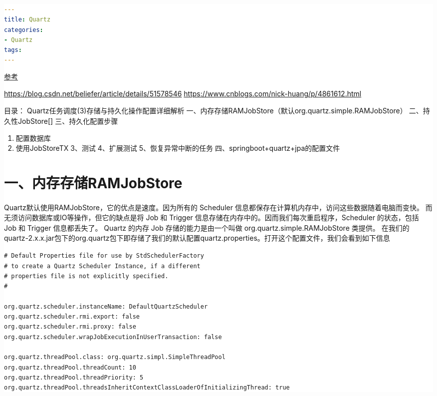 ```yaml
---
title: Quartz
categories: 
- Quartz
tags:
---
```



[参考](https://yq.aliyun.com/articles/29122)

https://blog.csdn.net/beliefer/article/details/51578546
https://www.cnblogs.com/nick-huang/p/4861612.html

目录：
Quartz任务调度(3)存储与持久化操作配置详细解析
一、内存存储RAMJobStore（默认org.quartz.simple.RAMJobStore）
二、持久性JobStore[]
三、持久化配置步骤
1. 配置数据库
2. 使用JobStoreTX
3、测试
4、扩展测试
5、恢复异常中断的任务
四、springboot+quartz+jpa的配置文件



# 一、内存存储RAMJobStore
Quartz默认使用RAMJobStore，它的优点是速度。因为所有的 Scheduler 信息都保存在计算机内存中，访问这些数据随着电脑而变快。
而无须访问数据库或IO等操作，但它的缺点是将 Job 和 Trigger 信息存储在内存中的。因而我们每次重启程序，Scheduler 的状态，包括 Job 和 Trigger 信息都丢失了。 
Quartz 的内存 Job 存储的能力是由一个叫做 org.quartz.simple.RAMJobStore 类提供。
在我们的quartz-2.x.x.jar包下的org.quartz包下即存储了我们的默认配置quartz.properties。打开这个配置文件，我们会看到如下信息

    # Default Properties file for use by StdSchedulerFactory
    # to create a Quartz Scheduler Instance, if a different
    # properties file is not explicitly specified.
    #
    
    org.quartz.scheduler.instanceName: DefaultQuartzScheduler
    org.quartz.scheduler.rmi.export: false
    org.quartz.scheduler.rmi.proxy: false
    org.quartz.scheduler.wrapJobExecutionInUserTransaction: false
    
    org.quartz.threadPool.class: org.quartz.simpl.SimpleThreadPool
    org.quartz.threadPool.threadCount: 10
    org.quartz.threadPool.threadPriority: 5
    org.quartz.threadPool.threadsInheritContextClassLoaderOfInitializingThread: true
    